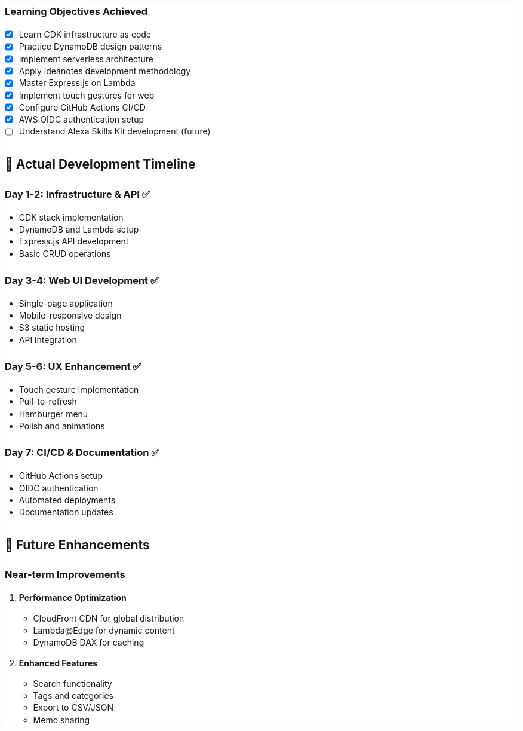 ### Learning Objectives Achieved
- [x] Learn CDK infrastructure as code
- [x] Practice DynamoDB design patterns
- [x] Implement serverless architecture
- [x] Apply ideanotes development methodology
- [x] Master Express.js on Lambda
- [x] Implement touch gestures for web
- [x] Configure GitHub Actions CI/CD
- [x] AWS OIDC authentication setup
- [ ] Understand Alexa Skills Kit development (future)

## 🔄 Actual Development Timeline

### Day 1-2: Infrastructure & API ✅
- CDK stack implementation
- DynamoDB and Lambda setup
- Express.js API development
- Basic CRUD operations

### Day 3-4: Web UI Development ✅
- Single-page application
- Mobile-responsive design
- S3 static hosting
- API integration

### Day 5-6: UX Enhancement ✅
- Touch gesture implementation
- Pull-to-refresh
- Hamburger menu
- Polish and animations

### Day 7: CI/CD & Documentation ✅
- GitHub Actions setup
- OIDC authentication
- Automated deployments
- Documentation updates

## 🚀 Future Enhancements

### Near-term Improvements
1. **Performance Optimization**
   - CloudFront CDN for global distribution
   - Lambda@Edge for dynamic content
   - DynamoDB DAX for caching

2. **Enhanced Features**
   - Search functionality
   - Tags and categories
   - Export to CSV/JSON
   - Memo sharing
